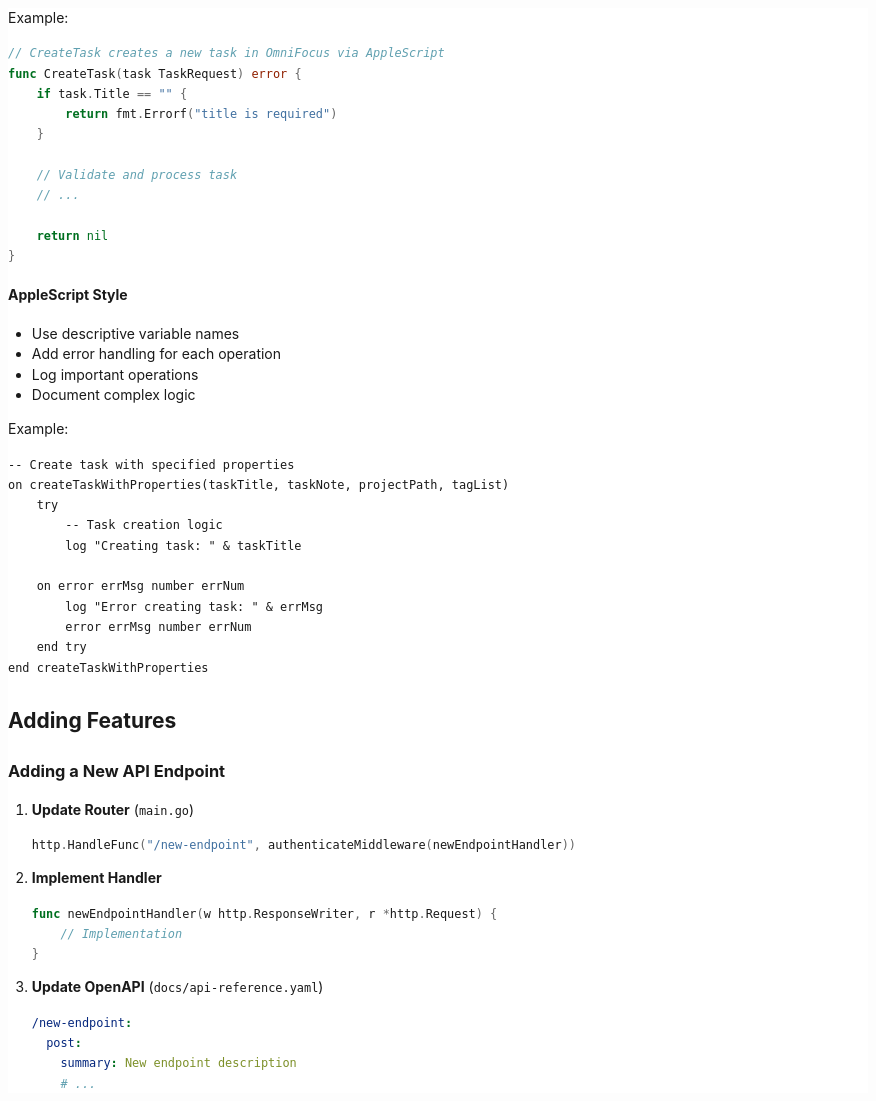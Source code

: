 Example:
```go
// CreateTask creates a new task in OmniFocus via AppleScript
func CreateTask(task TaskRequest) error {
    if task.Title == "" {
        return fmt.Errorf("title is required")
    }

    // Validate and process task
    // ...

    return nil
}
```

#### AppleScript Style
- Use descriptive variable names
- Add error handling for each operation
- Log important operations
- Document complex logic

Example:
```applescript
-- Create task with specified properties
on createTaskWithProperties(taskTitle, taskNote, projectPath, tagList)
    try
        -- Task creation logic
        log "Creating task: " & taskTitle

    on error errMsg number errNum
        log "Error creating task: " & errMsg
        error errMsg number errNum
    end try
end createTaskWithProperties
```

## Adding Features

### Adding a New API Endpoint

1. **Update Router** (`main.go`)
   ```go
   http.HandleFunc("/new-endpoint", authenticateMiddleware(newEndpointHandler))
   ```

2. **Implement Handler**
   ```go
   func newEndpointHandler(w http.ResponseWriter, r *http.Request) {
       // Implementation
   }
   ```

3. **Update OpenAPI** (`docs/api-reference.yaml`)
   ```yaml
   /new-endpoint:
     post:
       summary: New endpoint description
       # ...
   ```
